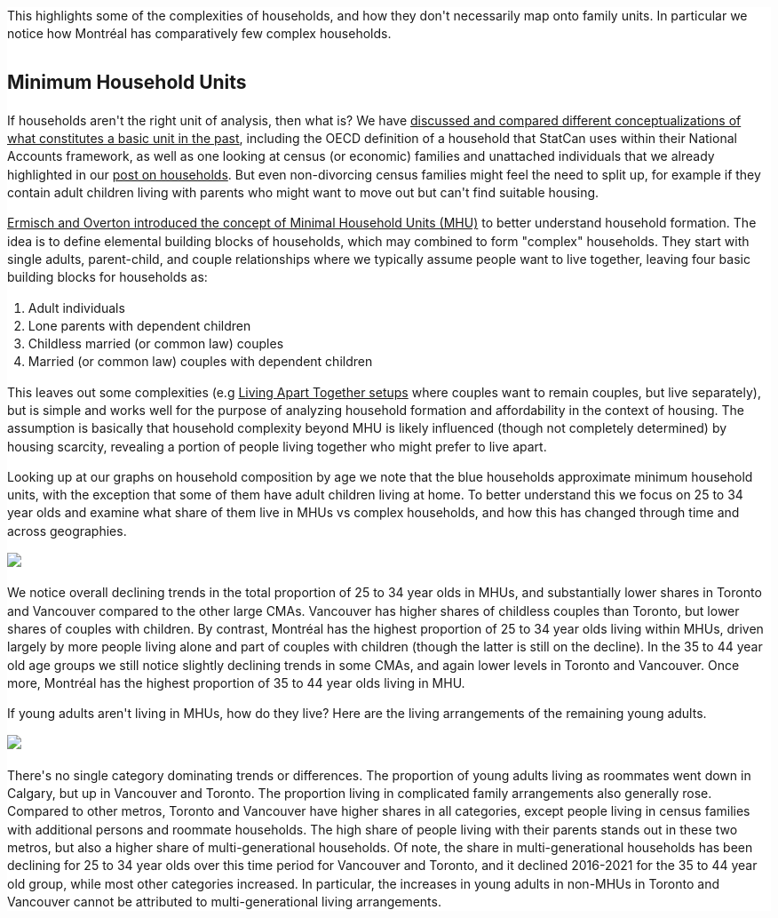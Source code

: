 This highlights some of the complexities of households, and how they don't necessarily map onto family units. In particular we notice how Montréal has comparatively few complex households.

## Minimum Household Units

If households aren't the right unit of analysis, then what is? We have [discussed and compared different conceptualizations of what constitutes a basic unit in the past](https://doodles.mountainmath.ca/blog/2021/11/28/first-peek-at-population-and-household-data-during-covid-caveats/), including the OECD definition of a household that StatCan uses within their National Accounts framework, as well as one looking at census (or economic) families and unattached individuals that we already highlighted in our [post on households](https://doodles.mountainmath.ca/blog/2017/12/01/what-s-a-household/). But even non-divorcing census families might feel the need to split up, for example if they contain adult children living with parents who might want to move out but can't find suitable housing.

[Ermisch and Overton introduced the concept of Minimal Household Units (MHU)](https://www.tandfonline.com/doi/pdf/10.1080/0032472031000141266) to better understand household formation. The idea is to define elemental building blocks of households, which may combined to form "complex" households. They start with single adults, parent-child, and couple relationships where we typically assume people want to live together, leaving four basic building blocks for households as:

1.  Adult individuals
2.  Lone parents with dependent children
3.  Childless married (or common law) couples
4.  Married (or common law) couples with dependent children

This leaves out some complexities (e.g [Living Apart Together setups](https://www150.statcan.gc.ca/n1/en/pub/75-006-x/2013001/article/11771-eng.pdf) where couples want to remain couples, but live separately), but is simple and works well for the purpose of analyzing household formation and affordability in the context of housing. The assumption is basically that household complexity beyond MHU is likely influenced (though not completely determined) by housing scarcity, revealing a portion of people living together who might prefer to live apart.

Looking up at our graphs on household composition by age we note that the blue households approximate minimum household units, with the exception that some of them have adult children living at home. To better understand this we focus on 25 to 34 year olds and examine what share of them live in MHUs vs complex households, and how this has changed through time and across geographies.

<img src="{{< blogdown/postref >}}index_files/figure-html/mhu_type-1.png" width="1200" />

We notice overall declining trends in the total proportion of 25 to 34 year olds in MHUs, and substantially lower shares in Toronto and Vancouver compared to the other large CMAs. Vancouver has higher shares of childless couples than Toronto, but lower shares of couples with children. By contrast, Montréal has the highest proportion of 25 to 34 year olds living within MHUs, driven largely by more people living alone and part of couples with children (though the latter is still on the decline). In the 35 to 44 year old age groups we still notice slightly declining trends in some CMAs, and again lower levels in Toronto and Vancouver. Once more, Montréal has the highest proportion of 35 to 44 year olds living in MHU.

If young adults aren't living in MHUs, how do they live? Here are the living arrangements of the remaining young adults.

<img src="{{< blogdown/postref >}}index_files/figure-html/non_mhu_type-1.png" width="1200" />

There's no single category dominating trends or differences. The proportion of young adults living as roommates went down in Calgary, but up in Vancouver and Toronto. The proportion living in complicated family arrangements also generally rose. Compared to other metros, Toronto and Vancouver have higher shares in all categories, except people living in census families with additional persons and roommate households. The high share of people living with their parents stands out in these two metros, but also a higher share of multi-generational households. Of note, the share in multi-generational households has been declining for 25 to 34 year olds over this time period for Vancouver and Toronto, and it declined 2016-2021 for the 35 to 44 year old group, while most other categories increased. In particular, the increases in young adults in non-MHUs in Toronto and Vancouver cannot be attributed to multi-generational living arrangements.
